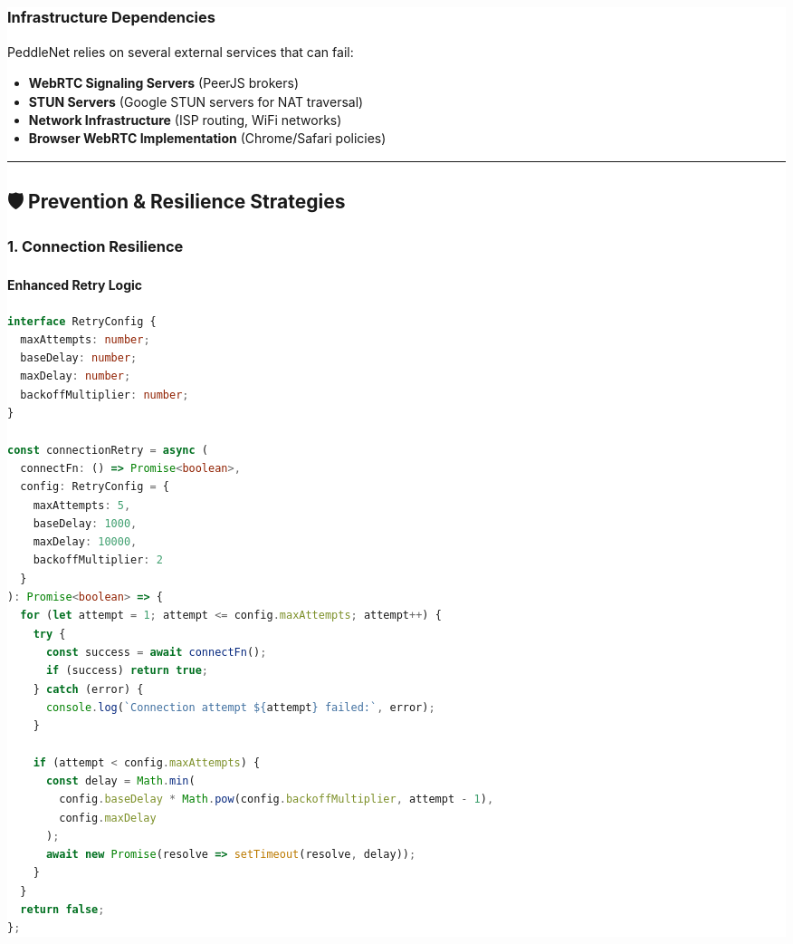 ### **Infrastructure Dependencies**
PeddleNet relies on several external services that can fail:
- **WebRTC Signaling Servers** (PeerJS brokers)
- **STUN Servers** (Google STUN servers for NAT traversal)
- **Network Infrastructure** (ISP routing, WiFi networks)
- **Browser WebRTC Implementation** (Chrome/Safari policies)

---

## 🛡️ **Prevention & Resilience Strategies**

### **1. Connection Resilience**

#### **Enhanced Retry Logic**
```typescript
interface RetryConfig {
  maxAttempts: number;
  baseDelay: number;
  maxDelay: number;
  backoffMultiplier: number;
}

const connectionRetry = async (
  connectFn: () => Promise<boolean>,
  config: RetryConfig = {
    maxAttempts: 5,
    baseDelay: 1000,
    maxDelay: 10000,
    backoffMultiplier: 2
  }
): Promise<boolean> => {
  for (let attempt = 1; attempt <= config.maxAttempts; attempt++) {
    try {
      const success = await connectFn();
      if (success) return true;
    } catch (error) {
      console.log(`Connection attempt ${attempt} failed:`, error);
    }
    
    if (attempt < config.maxAttempts) {
      const delay = Math.min(
        config.baseDelay * Math.pow(config.backoffMultiplier, attempt - 1),
        config.maxDelay
      );
      await new Promise(resolve => setTimeout(resolve, delay));
    }
  }
  return false;
};
```

